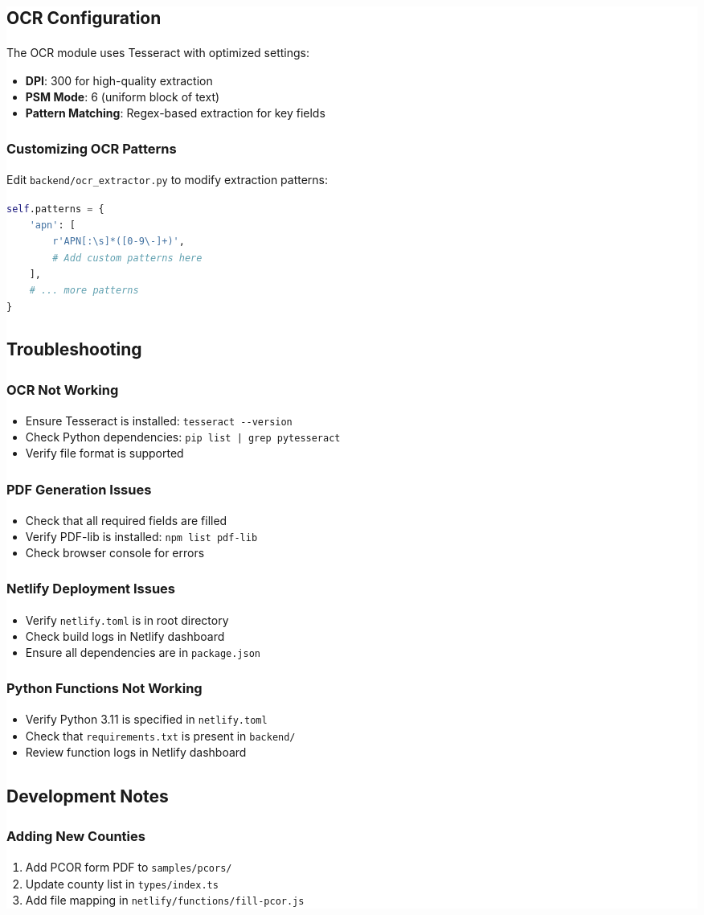 ## OCR Configuration

The OCR module uses Tesseract with optimized settings:
- **DPI**: 300 for high-quality extraction
- **PSM Mode**: 6 (uniform block of text)
- **Pattern Matching**: Regex-based extraction for key fields

### Customizing OCR Patterns

Edit `backend/ocr_extractor.py` to modify extraction patterns:

```python
self.patterns = {
    'apn': [
        r'APN[:\s]*([0-9\-]+)',
        # Add custom patterns here
    ],
    # ... more patterns
}
```

## Troubleshooting

### OCR Not Working
- Ensure Tesseract is installed: `tesseract --version`
- Check Python dependencies: `pip list | grep pytesseract`
- Verify file format is supported

### PDF Generation Issues
- Check that all required fields are filled
- Verify PDF-lib is installed: `npm list pdf-lib`
- Check browser console for errors

### Netlify Deployment Issues
- Verify `netlify.toml` is in root directory
- Check build logs in Netlify dashboard
- Ensure all dependencies are in `package.json`

### Python Functions Not Working
- Verify Python 3.11 is specified in `netlify.toml`
- Check that `requirements.txt` is present in `backend/`
- Review function logs in Netlify dashboard

## Development Notes

### Adding New Counties

1. Add PCOR form PDF to `samples/pcors/`
2. Update county list in `types/index.ts`
3. Add file mapping in `netlify/functions/fill-pcor.js`
